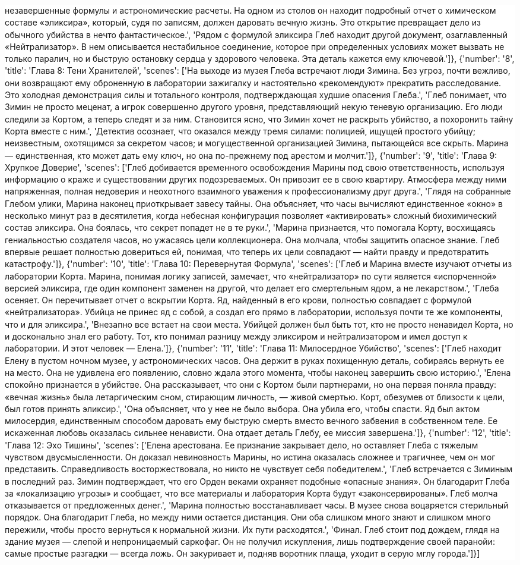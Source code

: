 незавершенные формулы и астрономические расчеты. На одном из столов он находит подробный отчет о химическом составе «эликсира», который, судя по записям, должен даровать вечную жизнь. Это открытие превращает дело из обычного убийства в нечто фантастическое.', 'Рядом с формулой эликсира Глеб находит другой документ, озаглавленный «Нейтрализатор». В нем описывается нестабильное соединение, которое при определенных условиях может вызвать не только паралич, но и быструю остановку сердца у здорового человека. Эта деталь кажется ему ключевой.']}, {'number': '8', 'title': 'Глава 8: Тени Хранителей', 'scenes': ['На выходе из музея Глеба встречают люди Зимина. Без угроз, почти вежливо, они возвращают ему оброненную в лаборатории зажигалку и настоятельно «рекомендуют» прекратить расследование. Это холодная демонстрация силы и тотального контроля, подтверждающая худшие опасения Глеба.', 'Глеб понимает, что Зимин не просто меценат, а игрок совершенно другого уровня, представляющий некую теневую организацию. Его люди следили за Кортом, а теперь следят и за ним. Становится ясно, что Зимин хочет не раскрыть убийство, а похоронить тайну Корта вместе с ним.', 'Детектив осознает, что оказался между тремя силами: полицией, ищущей простого убийцу; неизвестным, охотящимся за секретом часов; и могущественной организацией Зимина, пытающейся все скрыть. Марина — единственная, кто может дать ему ключ, но она по-прежнему под арестом и молчит.']}, {'number': '9', 'title': 'Глава 9: Хрупкое Доверие', 'scenes': ['Глеб добивается временного освобождения Марины под свою ответственность, используя информацию о краже и существовании других подозреваемых. Он привозит ее в свою квартиру. Атмосфера между ними напряженная, полная недоверия и неохотного взаимного уважения к профессионализму друг друга.', 'Глядя на собранные Глебом улики, Марина наконец приоткрывает завесу тайны. Она объясняет, что часы вычисляют единственное «окно» в несколько минут раз в десятилетия, когда небесная конфигурация позволяет «активировать» сложный биохимический состав эликсира. Она боялась, что секрет попадет не в те руки.', 'Марина признается, что помогала Корту, восхищаясь гениальностью создателя часов, но ужасаясь цели коллекционера. Она молчала, чтобы защитить опасное знание. Глеб впервые решает полностью довериться ей, понимая, что теперь их цели совпадают — найти правду и предотвратить катастрофу.']}, {'number': '10', 'title': 'Глава 10: Перевернутая Формула', 'scenes': ['Глеб и Марина вместе изучают отчеты из лаборатории Корта. Марина, понимая логику записей, замечает, что «нейтрализатор» по сути является «испорченной» версией эликсира, где один компонент заменен на другой, что делает его смертельным ядом, а не лекарством.', 'Глеба осеняет. Он перечитывает отчет о вскрытии Корта. Яд, найденный в его крови, полностью совпадает с формулой «нейтрализатора». Убийца не принес яд с собой, а создал его прямо в лаборатории, используя почти те же компоненты, что и для эликсира.', 'Внезапно все встает на свои места. Убийцей должен был быть тот, кто не просто ненавидел Корта, но и досконально знал его работу. Тот, кто понимал разницу между эликсиром и нейтрализатором и имел доступ к лаборатории. И этот человек — Елена.']}, {'number': '11', 'title': 'Глава 11: Милосердное Убийство', 'scenes': ['Глеб находит Елену в пустом ночном музее, у астрономических часов. Она держит в руках похищенную деталь, собираясь вернуть ее на место. Она не удивлена его появлению, словно ждала этого момента, чтобы наконец завершить свою историю.', 'Елена спокойно признается в убийстве. Она рассказывает, что они с Кортом были партнерами, но она первая поняла правду: «вечная жизнь» была летаргическим сном, стирающим личность, — живой смертью. Корт, обезумев от близости к цели, был готов принять эликсир.', 'Она объясняет, что у нее не было выбора. Она убила его, чтобы спасти. Яд был актом милосердия, единственным способом даровать ему быструю смерть вместо вечного забвения в собственном теле. Ее искаженная любовь оказалась сильнее ненависти. Она отдает деталь Глебу, ее миссия завершена.']}, {'number': '12', 'title': 'Глава 12: Эхо Тишины', 'scenes': ['Елена арестована. Ее признание закрывает дело, но оставляет Глеба с тяжелым чувством двусмысленности. Он доказал невиновность Марины, но истина оказалась сложнее и трагичнее, чем он мог представить. Справедливость восторжествовала, но никто не чувствует себя победителем.', 'Глеб встречается с Зиминым в последний раз. Зимин подтверждает, что его Орден веками охраняет подобные «опасные знания». Он благодарит Глеба за «локализацию угрозы» и сообщает, что все материалы и лаборатория Корта будут «законсервированы». Глеб молча отказывается от предложенных денег.', 'Марина полностью восстанавливает часы. В музее снова воцаряется стерильный порядок. Она благодарит Глеба, но между ними остается дистанция. Они оба слишком много знают и слишком много пережили, чтобы просто вернуться к нормальной жизни. Их пути расходятся.', 'Финал. Глеб стоит под дождем, глядя на здание музея — слепой и непроницаемый саркофаг. Он не получил искупления, лишь подтверждение своей паранойи: самые простые разгадки — всегда ложь. Он закуривает и, подняв воротник плаща, уходит в серую мглу города.']}]
